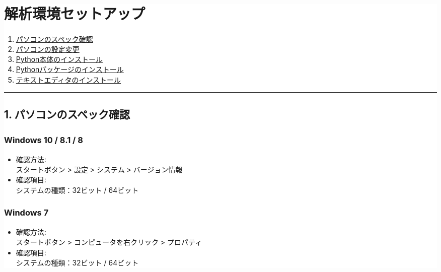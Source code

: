 # 解析環境セットアップ
1. [パソコンのスペック確認](#section1)
1. [パソコンの設定変更](#section2)
1. [Python本体のインストール](#section3)
1. [Pythonパッケージのインストール](#section4)
1. [テキストエディタのインストール](#section5)

---
<a name="#section1"></a>
## 1. パソコンのスペック確認
### Windows 10 / 8.1 / 8  
- 確認方法:  
    スタートボタン > 設定 > システム > バージョン情報
- 確認項目:  
    システムの種類：32ビット / 64ビット

### Windows 7  
- 確認方法:  
    スタートボタン > コンピュータを右クリック > プロパティ
- 確認項目:  
    システムの種類：32ビット / 64ビット
